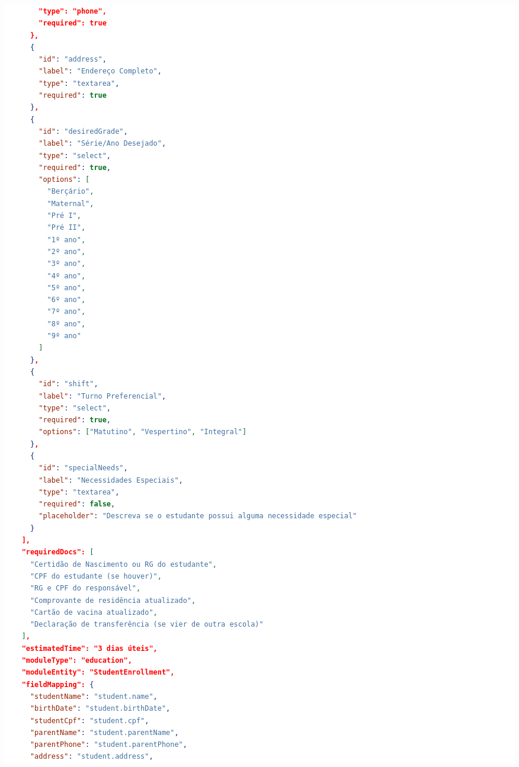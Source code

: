 ```json
        "type": "phone",
        "required": true
      },
      {
        "id": "address",
        "label": "Endereço Completo",
        "type": "textarea",
        "required": true
      },
      {
        "id": "desiredGrade",
        "label": "Série/Ano Desejado",
        "type": "select",
        "required": true,
        "options": [
          "Berçário",
          "Maternal",
          "Pré I",
          "Pré II",
          "1º ano",
          "2º ano",
          "3º ano",
          "4º ano",
          "5º ano",
          "6º ano",
          "7º ano",
          "8º ano",
          "9º ano"
        ]
      },
      {
        "id": "shift",
        "label": "Turno Preferencial",
        "type": "select",
        "required": true,
        "options": ["Matutino", "Vespertino", "Integral"]
      },
      {
        "id": "specialNeeds",
        "label": "Necessidades Especiais",
        "type": "textarea",
        "required": false,
        "placeholder": "Descreva se o estudante possui alguma necessidade especial"
      }
    ],
    "requiredDocs": [
      "Certidão de Nascimento ou RG do estudante",
      "CPF do estudante (se houver)",
      "RG e CPF do responsável",
      "Comprovante de residência atualizado",
      "Cartão de vacina atualizado",
      "Declaração de transferência (se vier de outra escola)"
    ],
    "estimatedTime": "3 dias úteis",
    "moduleType": "education",
    "moduleEntity": "StudentEnrollment",
    "fieldMapping": {
      "studentName": "student.name",
      "birthDate": "student.birthDate",
      "studentCpf": "student.cpf",
      "parentName": "student.parentName",
      "parentPhone": "student.parentPhone",
      "address": "student.address",
```